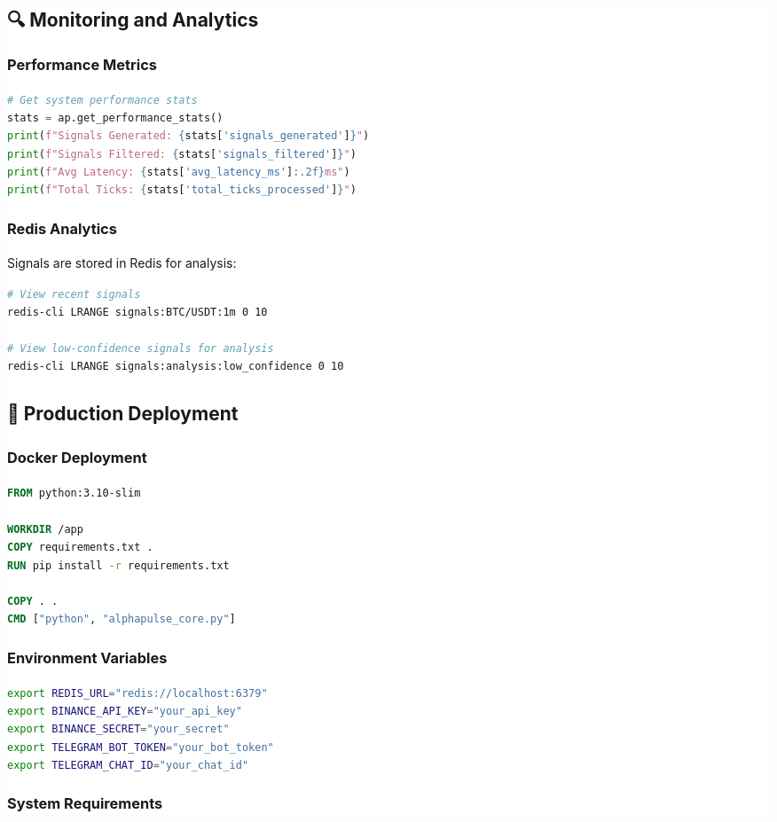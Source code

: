 
## 🔍 Monitoring and Analytics

### Performance Metrics

```python
# Get system performance stats
stats = ap.get_performance_stats()
print(f"Signals Generated: {stats['signals_generated']}")
print(f"Signals Filtered: {stats['signals_filtered']}")
print(f"Avg Latency: {stats['avg_latency_ms']:.2f}ms")
print(f"Total Ticks: {stats['total_ticks_processed']}")
```

### Redis Analytics

Signals are stored in Redis for analysis:

```bash
# View recent signals
redis-cli LRANGE signals:BTC/USDT:1m 0 10

# View low-confidence signals for analysis
redis-cli LRANGE signals:analysis:low_confidence 0 10
```

## 🚀 Production Deployment

### Docker Deployment

```dockerfile
FROM python:3.10-slim

WORKDIR /app
COPY requirements.txt .
RUN pip install -r requirements.txt

COPY . .
CMD ["python", "alphapulse_core.py"]
```

### Environment Variables

```bash
export REDIS_URL="redis://localhost:6379"
export BINANCE_API_KEY="your_api_key"
export BINANCE_SECRET="your_secret"
export TELEGRAM_BOT_TOKEN="your_bot_token"
export TELEGRAM_CHAT_ID="your_chat_id"
```

### System Requirements
